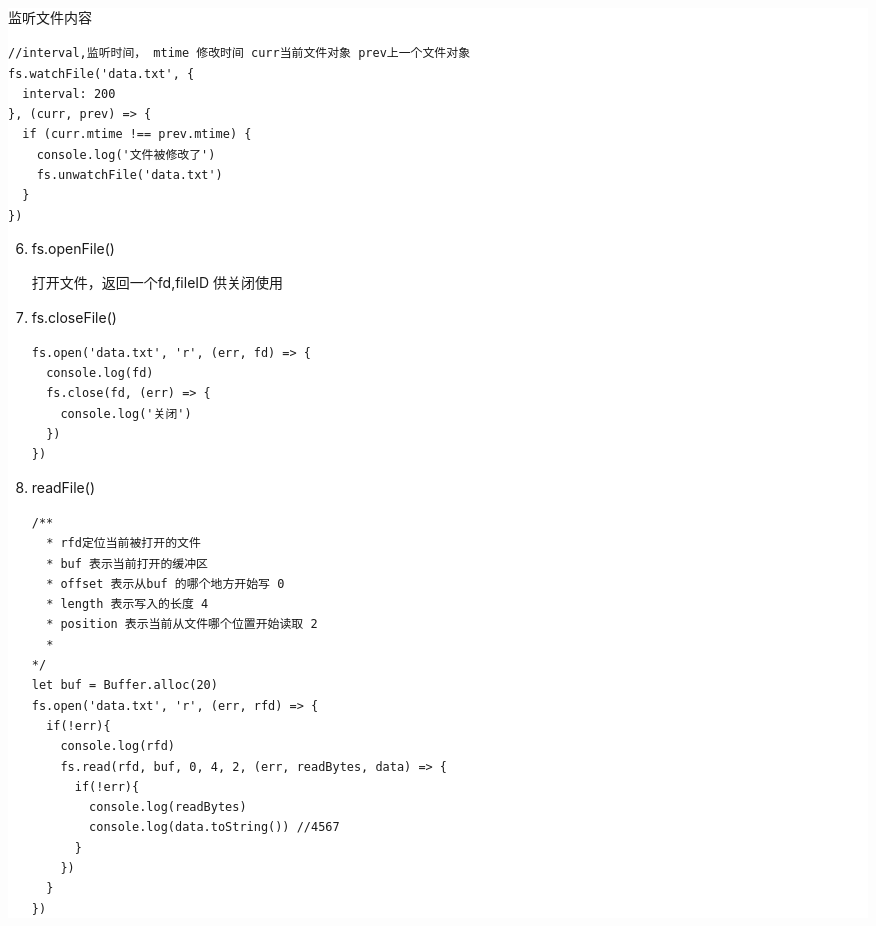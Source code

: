    监听文件内容

   ```
   //interval,监听时间， mtime 修改时间 curr当前文件对象 prev上一个文件对象
   fs.watchFile('data.txt', {
     interval: 200
   }, (curr, prev) => {
     if (curr.mtime !== prev.mtime) {
       console.log('文件被修改了')
       fs.unwatchFile('data.txt')
     }
   })
   ```

   

6. fs.openFile()

   打开文件，返回一个fd,fileID 供关闭使用

7. fs.closeFile()

   ```
   fs.open('data.txt', 'r', (err, fd) => {
     console.log(fd)
     fs.close(fd, (err) => {
       console.log('关闭')
     })
   })
   ```

   

8. readFile()

   ```
   /**
     * rfd定位当前被打开的文件
     * buf 表示当前打开的缓冲区
     * offset 表示从buf 的哪个地方开始写 0
     * length 表示写入的长度 4 
     * position 表示当前从文件哪个位置开始读取 2
     * 
   */
   let buf = Buffer.alloc(20)
   fs.open('data.txt', 'r', (err, rfd) => {
     if(!err){
       console.log(rfd)
       fs.read(rfd, buf, 0, 4, 2, (err, readBytes, data) => {
         if(!err){
           console.log(readBytes)
           console.log(data.toString()) //4567    
         }
       })
     }
   })
   ```
